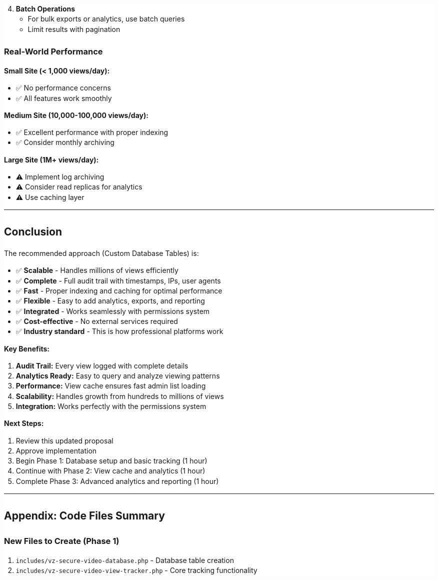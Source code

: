 4. **Batch Operations**
   - For bulk exports or analytics, use batch queries
   - Limit results with pagination

### Real-World Performance

**Small Site (< 1,000 views/day):**
- ✅ No performance concerns
- ✅ All features work smoothly

**Medium Site (10,000-100,000 views/day):**
- ✅ Excellent performance with proper indexing
- ✅ Consider monthly archiving

**Large Site (1M+ views/day):**
- ⚠️ Implement log archiving
- ⚠️ Consider read replicas for analytics
- ⚠️ Use caching layer

---

## Conclusion

The recommended approach (Custom Database Tables) is:
- ✅ **Scalable** - Handles millions of views efficiently
- ✅ **Complete** - Full audit trail with timestamps, IPs, user agents
- ✅ **Fast** - Proper indexing and caching for optimal performance
- ✅ **Flexible** - Easy to add analytics, exports, and reporting
- ✅ **Integrated** - Works seamlessly with permissions system
- ✅ **Cost-effective** - No external services required
- ✅ **Industry standard** - This is how professional platforms work

**Key Benefits:**
1. **Audit Trail:** Every view logged with complete details
2. **Analytics Ready:** Easy to query and analyze viewing patterns
3. **Performance:** View cache ensures fast admin list loading
4. **Scalability:** Handles growth from hundreds to millions of views
5. **Integration:** Works perfectly with the permissions system

**Next Steps:**
1. Review this updated proposal
2. Approve implementation
3. Begin Phase 1: Database setup and basic tracking (1 hour)
4. Continue with Phase 2: View cache and analytics (1 hour)
5. Complete Phase 3: Advanced analytics and reporting (1 hour)

---

## Appendix: Code Files Summary

### New Files to Create (Phase 1)
1. `includes/vz-secure-video-database.php` - Database table creation
2. `includes/vz-secure-video-view-tracker.php` - Core tracking functionality
